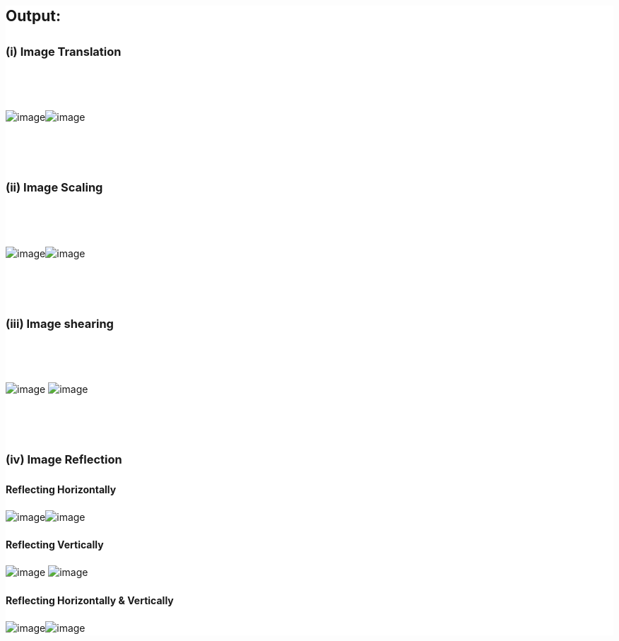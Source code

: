 


## Output:

### (i) Image Translation
<br>
<br>

![image](https://github.com/ShriramGH/IMAGE-TRANSFORMATIONS/assets/117991122/d6f7ba1d-df2a-4f6f-affd-894676214c19)![image](https://github.com/ShriramGH/IMAGE-TRANSFORMATIONS/assets/117991122/24f8cbad-fe91-49fc-b944-596d263f529c)


<br>
<br>

### (ii) Image Scaling
<br>
<br>

![image](https://github.com/ShriramGH/IMAGE-TRANSFORMATIONS/assets/117991122/5886ceb6-b6e4-4b01-8882-2c64b6963bb6)![image](https://github.com/ShriramGH/IMAGE-TRANSFORMATIONS/assets/117991122/5c3204e2-7a43-4711-b71a-031dd1cf20ee)


<br>
<br>


### (iii) Image shearing
<br>
<br>

![image](https://github.com/ShriramGH/IMAGE-TRANSFORMATIONS/assets/117991122/e94bed67-3eba-4529-89e0-e59a48a00171) ![image](https://github.com/ShriramGH/IMAGE-TRANSFORMATIONS/assets/117991122/e003f526-5ec2-40a1-9303-80871d260e43)


<br>
<br>


### (iv) Image Reflection


#### Reflecting Horizontally

![image](https://github.com/ShriramGH/IMAGE-TRANSFORMATIONS/assets/117991122/d89502e7-eefa-4358-b7ee-5fa870950318)![image](https://github.com/ShriramGH/IMAGE-TRANSFORMATIONS/assets/117991122/18eb1acf-ebb6-4730-bffe-3af0821dbff6)




#### Reflecting Vertically

![image](https://github.com/ShriramGH/IMAGE-TRANSFORMATIONS/assets/117991122/fa9d3751-ad8c-4c2e-b919-7968bb99fa41) ![image](https://github.com/ShriramGH/IMAGE-TRANSFORMATIONS/assets/117991122/3ace7c1e-cefe-4332-bb47-503e0746dd98)


#### Reflecting Horizontally & Vertically

![image](https://github.com/ShriramGH/IMAGE-TRANSFORMATIONS/assets/117991122/3b5a44e4-4406-4a1f-8cdf-9a42d2ab6c3e)![image](https://github.com/ShriramGH/IMAGE-TRANSFORMATIONS/assets/117991122/33655dfd-3980-4a74-bfd2-2397921782e4)
